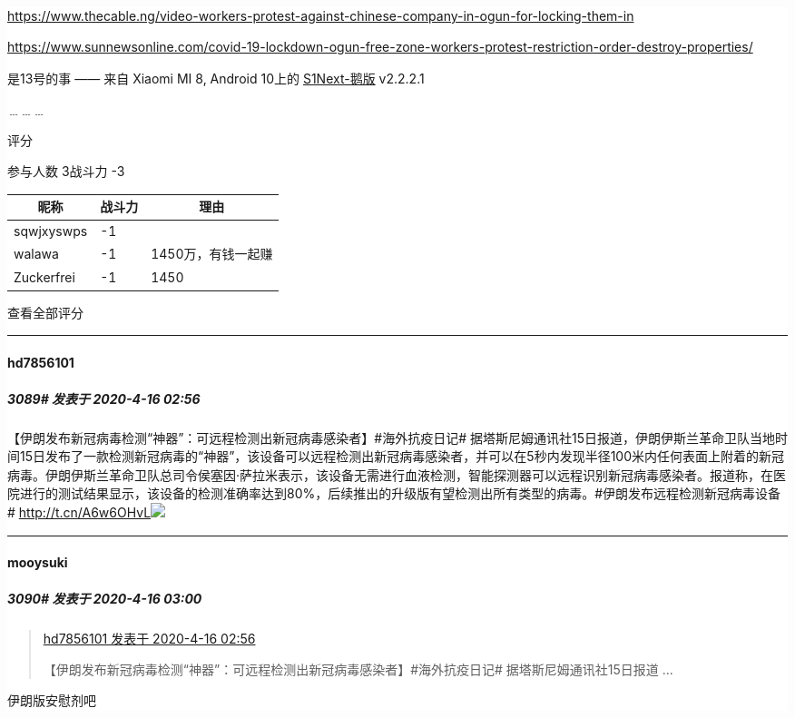 https://www.thecable.ng/video-workers-protest-against-chinese-company-in-ogun-for-locking-them-in


https://www.sunnewsonline.com/covid-19-lockdown-ogun-free-zone-workers-protest-restriction-order-destroy-properties/


是13号的事
—— 来自 Xiaomi MI 8, Android 10上的 [S1Next-鹅版](https://github.com/ykrank/S1-Next/releases) v2.2.2.1



﹍﹍﹍

评分





 参与人数 3战斗力 -3

|昵称|战斗力|理由|
|----|---|---|
| sqwjxyswps|-1||
| walawa|-1|1450万，有钱一起赚|
| Zuckerfrei|-1|1450|



查看全部评分






-----

####  hd7856101  
##### 3089#       发表于 2020-4-16 02:56




【伊朗发布新冠病毒检测“神器”：可远程检测出新冠病毒感染者】#海外抗疫日记# 据塔斯尼姆通讯社15日报道，伊朗伊斯兰革命卫队当地时间15日发布了一款检测新冠病毒的“神器”，该设备可以远程检测出新冠病毒感染者，并可以在5秒内发现半径100米内任何表面上附着的新冠病毒。伊朗伊斯兰革命卫队总司令侯塞因·萨拉米表示，该设备无需进行血液检测，智能探测器可以远程识别新冠病毒感染者。报道称，在医院进行的测试结果显示，该设备的检测准确率达到80%，后续推出的升级版有望检测出所有类型的病毒。#伊朗发布远程检测新冠病毒设备# http://t.cn/A6w6OHvL<img src="https://static.saraba1st.com/image/smiley/face2017/214.gif" referrerpolicy="no-referrer">







-----

####  mooysuki  
##### 3090#       发表于 2020-4-16 03:00



<blockquote><a href="httphttps://bbs.saraba1st.com/2b/forum.php?mod=redirect&amp;goto=findpost&amp;pid=47096795&amp;ptid=1923803" target="_blank">hd7856101 发表于 2020-4-16 02:56</a>

【伊朗发布新冠病毒检测“神器”：可远程检测出新冠病毒感染者】#海外抗疫日记# 据塔斯尼姆通讯社15日报道 ...</blockquote>
伊朗版安慰剂吧
